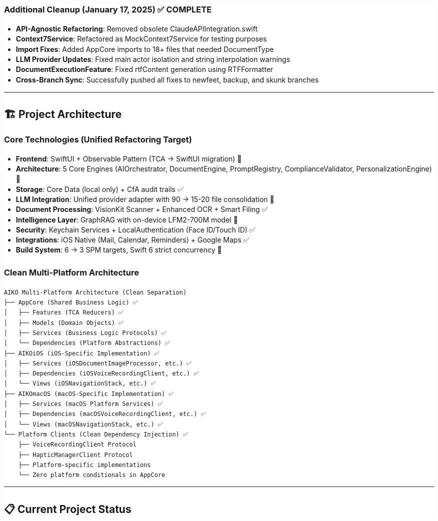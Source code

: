 ### Additional Cleanup (January 17, 2025) ✅ COMPLETE
- **API-Agnostic Refactoring**: Removed obsolete ClaudeAPIIntegration.swift
- **Context7Service**: Refactored as MockContext7Service for testing purposes
- **Import Fixes**: Added AppCore imports to 18+ files that needed DocumentType
- **LLM Provider Updates**: Fixed main actor isolation and string interpolation warnings
- **DocumentExecutionFeature**: Fixed rtfContent generation using RTFFormatter
- **Cross-Branch Sync**: Successfully pushed all fixes to newfeet, backup, and skunk branches

---

## 🏗️ Project Architecture

### Core Technologies (Unified Refactoring Target)
- **Frontend**: SwiftUI + Observable Pattern (TCA → SwiftUI migration) 🚧
- **Architecture**: 5 Core Engines (AIOrchestrator, DocumentEngine, PromptRegistry, ComplianceValidator, PersonalizationEngine) 🎯
- **Storage**: Core Data (local only) + CfA audit trails ✅
- **LLM Integration**: Unified provider adapter with 90 → 15-20 file consolidation 🎯
- **Document Processing**: VisionKit Scanner + Enhanced OCR + Smart Filing ✅
- **Intelligence Layer**: GraphRAG with on-device LFM2-700M model 🎯
- **Security**: Keychain Services + LocalAuthentication (Face ID/Touch ID) ✅
- **Integrations**: iOS Native (Mail, Calendar, Reminders) + Google Maps ✅
- **Build System**: 6 → 3 SPM targets, Swift 6 strict concurrency 🎯

### Clean Multi-Platform Architecture

```
AIKO Multi-Platform Architecture (Clean Separation)
├── AppCore (Shared Business Logic) ✅
│   ├── Features (TCA Reducers) ✅
│   ├── Models (Domain Objects) ✅
│   ├── Services (Business Logic Protocols) ✅
│   └── Dependencies (Platform Abstractions) ✅
├── AIKOiOS (iOS-Specific Implementation) ✅
│   ├── Services (iOSDocumentImageProcessor, etc.) ✅
│   ├── Dependencies (iOSVoiceRecordingClient, etc.) ✅
│   └── Views (iOSNavigationStack, etc.) ✅
├── AIKOmacOS (macOS-Specific Implementation) ✅
│   ├── Services (macOS Platform Services) ✅
│   ├── Dependencies (macOSVoiceRecordingClient, etc.) ✅
│   └── Views (macOSNavigationStack, etc.) ✅
└── Platform Clients (Clean Dependency Injection) ✅
    ├── VoiceRecordingClient Protocol
    ├── HapticManagerClient Protocol
    ├── Platform-specific implementations
    └── Zero platform conditionals in AppCore
```

---

## 📋 Current Project Status

